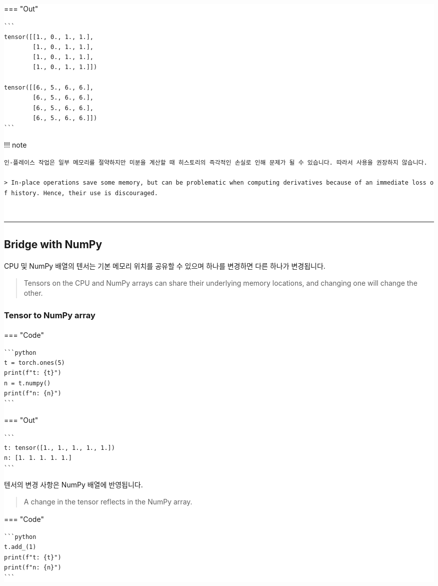 === "Out"

    ```
    tensor([[1., 0., 1., 1.],
            [1., 0., 1., 1.],
            [1., 0., 1., 1.],
            [1., 0., 1., 1.]])

    tensor([[6., 5., 6., 6.],
            [6., 5., 6., 6.],
            [6., 5., 6., 6.],
            [6., 5., 6., 6.]])
    ```

!!! note

    인-플레이스 작업은 일부 메모리를 절약하지만 미분을 계산할 때 히스토리의 즉각적인 손실로 인해 문제가 될 수 있습니다. 따라서 사용을 권장하지 않습니다.

    > In-place operations save some memory, but can be problematic when computing derivatives because of an immediate loss of history. Hence, their use is discouraged.

<br/>

---

## Bridge with NumPy

CPU 및 NumPy 배열의 텐서는 기본 메모리 위치를 공유할 수 있으며 하나를 변경하면 다른 하나가 변경됩니다.

> Tensors on the CPU and NumPy arrays can share their underlying memory locations, and changing one will change the other.

### Tensor to NumPy array

=== "Code"

    ```python
    t = torch.ones(5)
    print(f"t: {t}")
    n = t.numpy()
    print(f"n: {n}")
    ```

=== "Out"

    ```
    t: tensor([1., 1., 1., 1., 1.])
    n: [1. 1. 1. 1. 1.]
    ```

텐서의 변경 사항은 NumPy 배열에 반영됩니다.

> A change in the tensor reflects in the NumPy array.

=== "Code"

    ```python
    t.add_(1)
    print(f"t: {t}")
    print(f"n: {n}")
    ```
